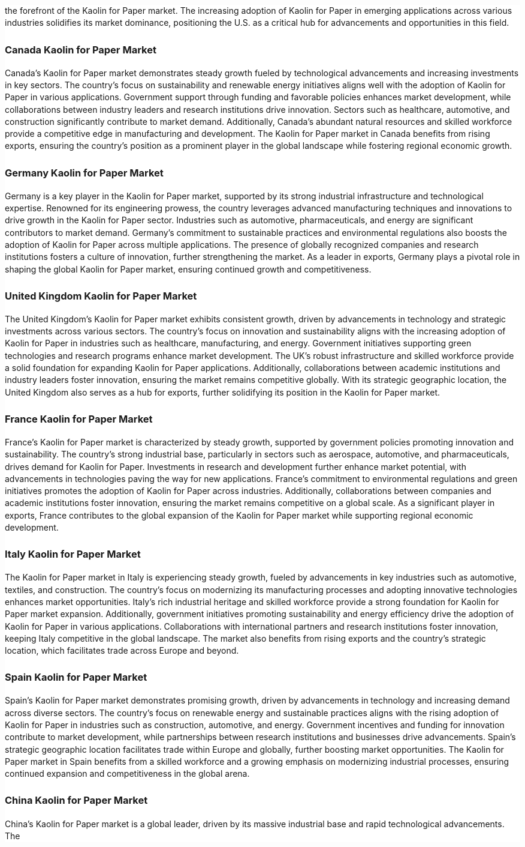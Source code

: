 the forefront of the Kaolin for Paper market. The increasing adoption of Kaolin for Paper in emerging applications across various industries solidifies its market dominance, positioning the U.S. as a critical hub for advancements and opportunities in this field.</p><h3>Canada Kaolin for Paper Market</h3><p>Canada&rsquo;s Kaolin for Paper market demonstrates steady growth fueled by technological advancements and increasing investments in key sectors. The country&rsquo;s focus on sustainability and renewable energy initiatives aligns well with the adoption of Kaolin for Paper in various applications. Government support through funding and favorable policies enhances market development, while collaborations between industry leaders and research institutions drive innovation. Sectors such as healthcare, automotive, and construction significantly contribute to market demand. Additionally, Canada&rsquo;s abundant natural resources and skilled workforce provide a competitive edge in manufacturing and development. The Kaolin for Paper market in Canada benefits from rising exports, ensuring the country&rsquo;s position as a prominent player in the global landscape while fostering regional economic growth.</p><h3>Germany Kaolin for Paper Market</h3><p>Germany is a key player in the Kaolin for Paper market, supported by its strong industrial infrastructure and technological expertise. Renowned for its engineering prowess, the country leverages advanced manufacturing techniques and innovations to drive growth in the Kaolin for Paper sector. Industries such as automotive, pharmaceuticals, and energy are significant contributors to market demand. Germany&rsquo;s commitment to sustainable practices and environmental regulations also boosts the adoption of Kaolin for Paper across multiple applications. The presence of globally recognized companies and research institutions fosters a culture of innovation, further strengthening the market. As a leader in exports, Germany plays a pivotal role in shaping the global Kaolin for Paper market, ensuring continued growth and competitiveness.</p><h3>United Kingdom Kaolin for Paper Market</h3><p>The United Kingdom&rsquo;s Kaolin for Paper market exhibits consistent growth, driven by advancements in technology and strategic investments across various sectors. The country&rsquo;s focus on innovation and sustainability aligns with the increasing adoption of Kaolin for Paper in industries such as healthcare, manufacturing, and energy. Government initiatives supporting green technologies and research programs enhance market development. The UK&rsquo;s robust infrastructure and skilled workforce provide a solid foundation for expanding Kaolin for Paper applications. Additionally, collaborations between academic institutions and industry leaders foster innovation, ensuring the market remains competitive globally. With its strategic geographic location, the United Kingdom also serves as a hub for exports, further solidifying its position in the Kaolin for Paper market.</p><h3>France Kaolin for Paper Market</h3><p>France&rsquo;s Kaolin for Paper market is characterized by steady growth, supported by government policies promoting innovation and sustainability. The country&rsquo;s strong industrial base, particularly in sectors such as aerospace, automotive, and pharmaceuticals, drives demand for Kaolin for Paper. Investments in research and development further enhance market potential, with advancements in technologies paving the way for new applications. France&rsquo;s commitment to environmental regulations and green initiatives promotes the adoption of Kaolin for Paper across industries. Additionally, collaborations between companies and academic institutions foster innovation, ensuring the market remains competitive on a global scale. As a significant player in exports, France contributes to the global expansion of the Kaolin for Paper market while supporting regional economic development.</p><h3>Italy Kaolin for Paper Market</h3><p>The Kaolin for Paper market in Italy is experiencing steady growth, fueled by advancements in key industries such as automotive, textiles, and construction. The country&rsquo;s focus on modernizing its manufacturing processes and adopting innovative technologies enhances market opportunities. Italy&rsquo;s rich industrial heritage and skilled workforce provide a strong foundation for Kaolin for Paper market expansion. Additionally, government initiatives promoting sustainability and energy efficiency drive the adoption of Kaolin for Paper in various applications. Collaborations with international partners and research institutions foster innovation, keeping Italy competitive in the global landscape. The market also benefits from rising exports and the country&rsquo;s strategic location, which facilitates trade across Europe and beyond.</p><h3>Spain Kaolin for Paper Market</h3><p>Spain&rsquo;s Kaolin for Paper market demonstrates promising growth, driven by advancements in technology and increasing demand across diverse sectors. The country&rsquo;s focus on renewable energy and sustainable practices aligns with the rising adoption of Kaolin for Paper in industries such as construction, automotive, and energy. Government incentives and funding for innovation contribute to market development, while partnerships between research institutions and businesses drive advancements. Spain&rsquo;s strategic geographic location facilitates trade within Europe and globally, further boosting market opportunities. The Kaolin for Paper market in Spain benefits from a skilled workforce and a growing emphasis on modernizing industrial processes, ensuring continued expansion and competitiveness in the global arena.</p><h3>China Kaolin for Paper Market</h3><p>China&rsquo;s Kaolin for Paper market is a global leader, driven by its massive industrial base and rapid technological advancements. The